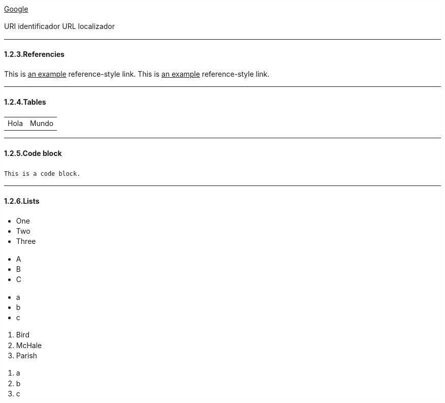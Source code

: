 [Google](http://www.google.com "Goolge!")

URI identificador
URL localizador

---

#### 1.2.3.Referencies 

This is [an example][id] reference-style link.
This is [an example][id] reference-style link.

[id]: http://example.com/  "Optional Title Here"

---

#### 1.2.4.Tables

<table>
    <tr>
        <td>Hola</td><td>Mundo</td>
    </tr>
</table>

---

#### 1.2.5.Code block

<code>This is a code block.</code>

---

#### 1.2.6.Lists

* One
* Two
* Three

- A
- B
- C

<ul>
    <li>a</li>
    <li>b</li>
    <li>c</li>
</ul>

1.  Bird
1.  McHale
3.  Parish

<ol>
    <li>a</li>
    <li>b</li>
    <li>c</li>
</ol>
